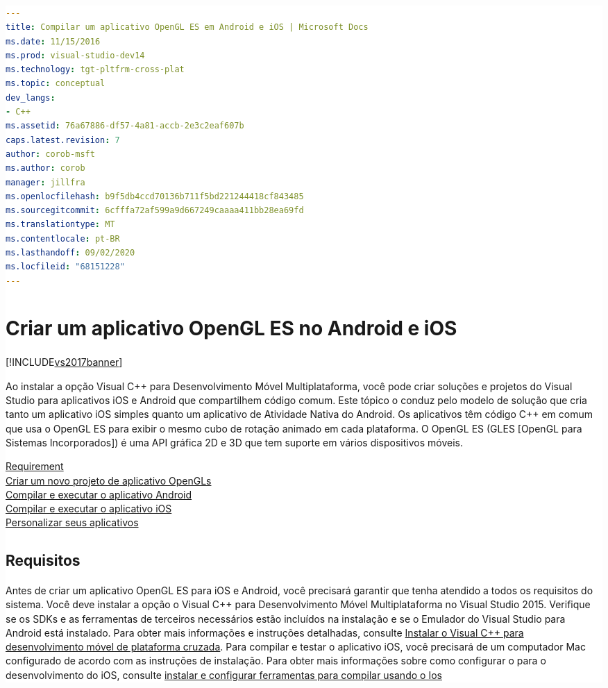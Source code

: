 ```yaml
---
title: Compilar um aplicativo OpenGL ES em Android e iOS | Microsoft Docs
ms.date: 11/15/2016
ms.prod: visual-studio-dev14
ms.technology: tgt-pltfrm-cross-plat
ms.topic: conceptual
dev_langs:
- C++
ms.assetid: 76a67886-df57-4a81-accb-2e3c2eaf607b
caps.latest.revision: 7
author: corob-msft
ms.author: corob
manager: jillfra
ms.openlocfilehash: b9f5db4ccd70136b711f5bd221244418cf843485
ms.sourcegitcommit: 6cfffa72af599a9d667249caaaa411bb28ea69fd
ms.translationtype: MT
ms.contentlocale: pt-BR
ms.lasthandoff: 09/02/2020
ms.locfileid: "68151228"
---
```

# <a name="build-an-opengl-es-application-on-android-and-ios"></a>Criar um aplicativo OpenGL ES no Android e iOS
[!INCLUDE[vs2017banner](../includes/vs2017banner.md)]

Ao instalar a opção Visual C++ para Desenvolvimento Móvel Multiplataforma, você pode criar soluções e projetos do Visual Studio para aplicativos iOS e Android que compartilhem código comum. Este tópico o conduz pelo modelo de solução que cria tanto um aplicativo iOS simples quanto um aplicativo de Atividade Nativa do Android. Os aplicativos têm código C++ em comum que usa o OpenGL ES para exibir o mesmo cubo de rotação animado em cada plataforma. O OpenGL ES (GLES [OpenGL para Sistemas Incorporados]) é uma API gráfica 2D e 3D que tem suporte em vários dispositivos móveis.  
  
 [Requirement](#req)   
 [Criar um novo projeto de aplicativo OpenGLs](#Create)   
 [Compilar e executar o aplicativo Android](#BuildAndroid)   
 [Compilar e executar o aplicativo iOS](#BuildIOS)   
 [Personalizar seus aplicativos](#Customize)  
  
## <a name="requirements"></a><a name="req"></a> Requisitos  
 Antes de criar um aplicativo OpenGL ES para iOS e Android, você precisará garantir que tenha atendido a todos os requisitos do sistema. Você deve instalar a opção o Visual C++ para Desenvolvimento Móvel Multiplataforma no Visual Studio 2015. Verifique se os SDKs e as ferramentas de terceiros necessários estão incluídos na instalação e se o Emulador do Visual Studio para Android está instalado. Para obter mais informações e instruções detalhadas, consulte [Instalar o Visual C++ para desenvolvimento móvel de plataforma cruzada](../cross-platform/install-visual-cpp-for-cross-platform-mobile-development.md). Para compilar e testar o aplicativo iOS, você precisará de um computador Mac configurado de acordo com as instruções de instalação. Para obter mais informações sobre como configurar o para o desenvolvimento do iOS, consulte [instalar e configurar ferramentas para compilar usando o Ios](../cross-platform/install-and-configure-tools-to-build-using-ios.md)  
  